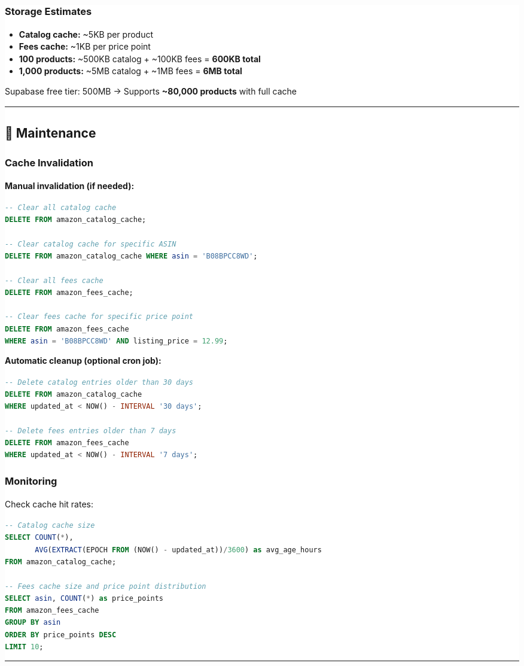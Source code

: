 ### Storage Estimates

- **Catalog cache:** ~5KB per product
- **Fees cache:** ~1KB per price point
- **100 products:** ~500KB catalog + ~100KB fees = **600KB total**
- **1,000 products:** ~5MB catalog + ~1MB fees = **6MB total**

Supabase free tier: 500MB → Supports **~80,000 products** with full cache

---

## 🔧 Maintenance

### Cache Invalidation

**Manual invalidation (if needed):**
```sql
-- Clear all catalog cache
DELETE FROM amazon_catalog_cache;

-- Clear catalog cache for specific ASIN
DELETE FROM amazon_catalog_cache WHERE asin = 'B08BPCC8WD';

-- Clear all fees cache
DELETE FROM amazon_fees_cache;

-- Clear fees cache for specific price point
DELETE FROM amazon_fees_cache 
WHERE asin = 'B08BPCC8WD' AND listing_price = 12.99;
```

**Automatic cleanup (optional cron job):**
```sql
-- Delete catalog entries older than 30 days
DELETE FROM amazon_catalog_cache 
WHERE updated_at < NOW() - INTERVAL '30 days';

-- Delete fees entries older than 7 days
DELETE FROM amazon_fees_cache 
WHERE updated_at < NOW() - INTERVAL '7 days';
```

### Monitoring

Check cache hit rates:
```sql
-- Catalog cache size
SELECT COUNT(*), 
       AVG(EXTRACT(EPOCH FROM (NOW() - updated_at))/3600) as avg_age_hours
FROM amazon_catalog_cache;

-- Fees cache size and price point distribution
SELECT asin, COUNT(*) as price_points
FROM amazon_fees_cache
GROUP BY asin
ORDER BY price_points DESC
LIMIT 10;
```

---